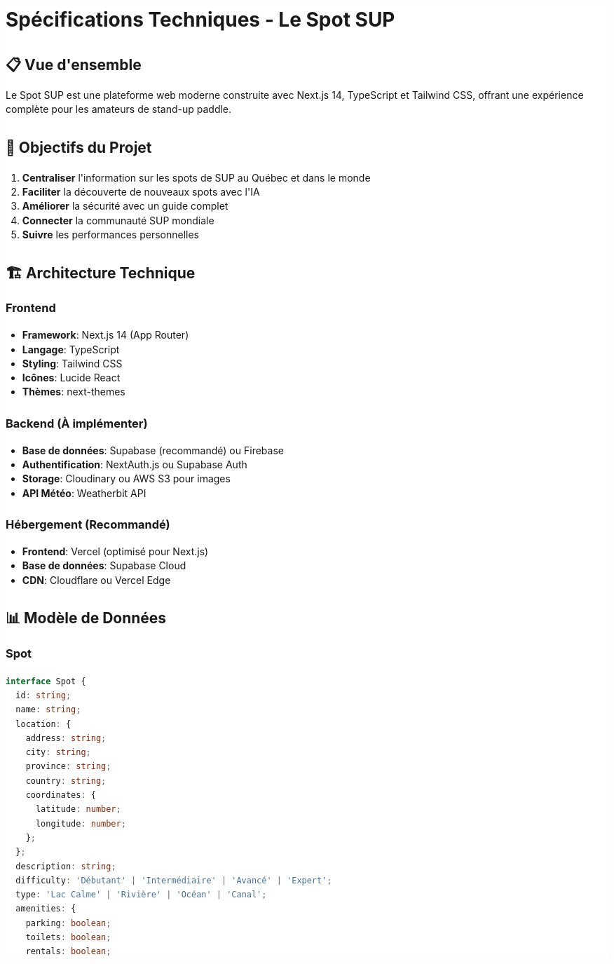 # Spécifications Techniques - Le Spot SUP

## 📋 Vue d'ensemble

Le Spot SUP est une plateforme web moderne construite avec Next.js 14, TypeScript et Tailwind CSS, offrant une expérience complète pour les amateurs de stand-up paddle.

## 🎯 Objectifs du Projet

1. **Centraliser** l'information sur les spots de SUP au Québec et dans le monde
2. **Faciliter** la découverte de nouveaux spots avec l'IA
3. **Améliorer** la sécurité avec un guide complet
4. **Connecter** la communauté SUP mondiale
5. **Suivre** les performances personnelles

## 🏗️ Architecture Technique

### Frontend
- **Framework**: Next.js 14 (App Router)
- **Langage**: TypeScript
- **Styling**: Tailwind CSS
- **Icônes**: Lucide React
- **Thèmes**: next-themes

### Backend (À implémenter)
- **Base de données**: Supabase (recommandé) ou Firebase
- **Authentification**: NextAuth.js ou Supabase Auth
- **Storage**: Cloudinary ou AWS S3 pour images
- **API Météo**: Weatherbit API

### Hébergement (Recommandé)
- **Frontend**: Vercel (optimisé pour Next.js)
- **Base de données**: Supabase Cloud
- **CDN**: Cloudflare ou Vercel Edge

## 📊 Modèle de Données

### Spot
```typescript
interface Spot {
  id: string;
  name: string;
  location: {
    address: string;
    city: string;
    province: string;
    country: string;
    coordinates: {
      latitude: number;
      longitude: number;
    };
  };
  description: string;
  difficulty: 'Débutant' | 'Intermédiaire' | 'Avancé' | 'Expert';
  type: 'Lac Calme' | 'Rivière' | 'Océan' | 'Canal';
  amenities: {
    parking: boolean;
    toilets: boolean;
    rentals: boolean;
```